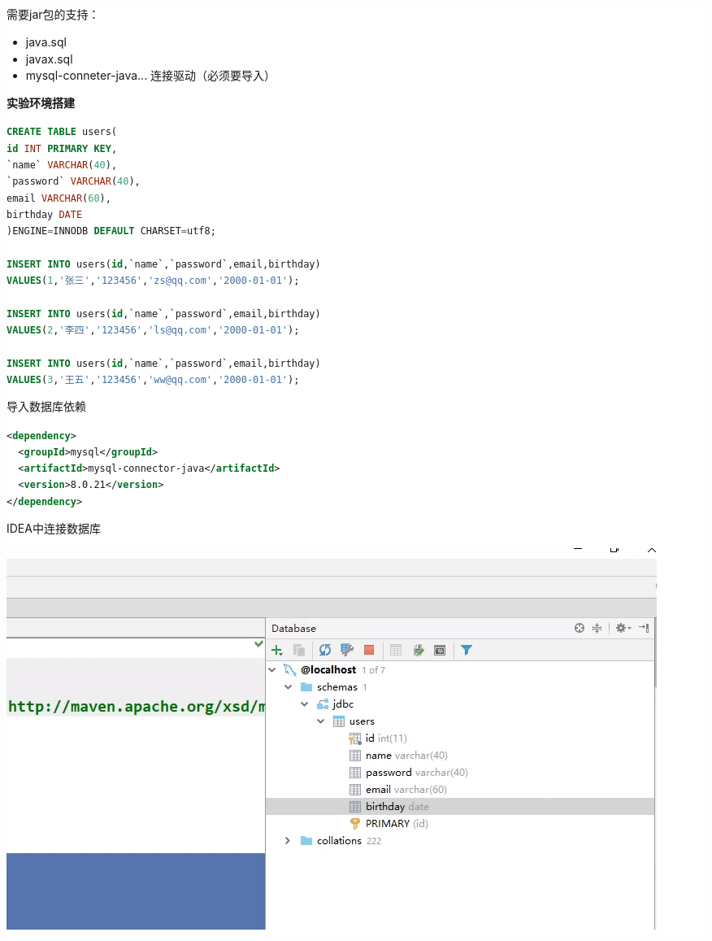 需要jar包的支持：

- java.sql
- javax.sql
- mysql-conneter-java... 连接驱动（必须要导入）



**实验环境搭建**

```sql
CREATE TABLE users(
id INT PRIMARY KEY,
`name` VARCHAR(40),
`password` VARCHAR(40),
email VARCHAR(60),
birthday DATE
)ENGINE=INNODB DEFAULT CHARSET=utf8;

INSERT INTO users(id,`name`,`password`,email,birthday)
VALUES(1,'张三','123456','zs@qq.com','2000-01-01');

INSERT INTO users(id,`name`,`password`,email,birthday)
VALUES(2,'李四','123456','ls@qq.com','2000-01-01');

INSERT INTO users(id,`name`,`password`,email,birthday)
VALUES(3,'王五','123456','ww@qq.com','2000-01-01');
```



导入数据库依赖

```xml
<dependency>
  <groupId>mysql</groupId>
  <artifactId>mysql-connector-java</artifactId>
  <version>8.0.21</version>
</dependency>
```



IDEA中连接数据库

![image-20200927174424359](https://github.com/tz-feng/myStudy/blob/main/Typora-photos/javaweb/image-20200927174424359.png)
